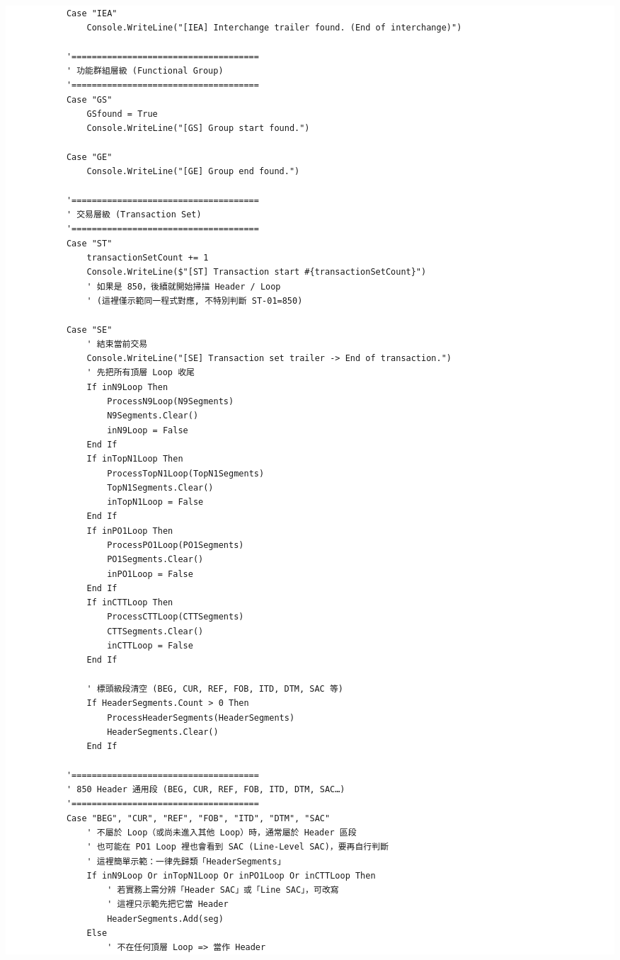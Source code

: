                 Case "IEA"
                    Console.WriteLine("[IEA] Interchange trailer found. (End of interchange)")

                '=====================================
                ' 功能群組層級 (Functional Group)
                '=====================================
                Case "GS"
                    GSfound = True
                    Console.WriteLine("[GS] Group start found.")

                Case "GE"
                    Console.WriteLine("[GE] Group end found.")

                '=====================================
                ' 交易層級 (Transaction Set)
                '=====================================
                Case "ST"
                    transactionSetCount += 1
                    Console.WriteLine($"[ST] Transaction start #{transactionSetCount}")
                    ' 如果是 850，後續就開始掃描 Header / Loop
                    ' (這裡僅示範同一程式對應, 不特別判斷 ST-01=850)

                Case "SE"
                    ' 結束當前交易
                    Console.WriteLine("[SE] Transaction set trailer -> End of transaction.")
                    ' 先把所有頂層 Loop 收尾
                    If inN9Loop Then
                        ProcessN9Loop(N9Segments)
                        N9Segments.Clear()
                        inN9Loop = False
                    End If
                    If inTopN1Loop Then
                        ProcessTopN1Loop(TopN1Segments)
                        TopN1Segments.Clear()
                        inTopN1Loop = False
                    End If
                    If inPO1Loop Then
                        ProcessPO1Loop(PO1Segments)
                        PO1Segments.Clear()
                        inPO1Loop = False
                    End If
                    If inCTTLoop Then
                        ProcessCTTLoop(CTTSegments)
                        CTTSegments.Clear()
                        inCTTLoop = False
                    End If

                    ' 標頭級段清空 (BEG, CUR, REF, FOB, ITD, DTM, SAC 等)
                    If HeaderSegments.Count > 0 Then
                        ProcessHeaderSegments(HeaderSegments)
                        HeaderSegments.Clear()
                    End If

                '=====================================
                ' 850 Header 通用段 (BEG, CUR, REF, FOB, ITD, DTM, SAC…)
                '=====================================
                Case "BEG", "CUR", "REF", "FOB", "ITD", "DTM", "SAC"
                    ' 不屬於 Loop（或尚未進入其他 Loop）時，通常屬於 Header 區段
                    ' 也可能在 PO1 Loop 裡也會看到 SAC (Line-Level SAC)，要再自行判斷
                    ' 這裡簡單示範：一律先歸類「HeaderSegments」
                    If inN9Loop Or inTopN1Loop Or inPO1Loop Or inCTTLoop Then
                        ' 若實務上需分辨「Header SAC」或「Line SAC」，可改寫
                        ' 這裡只示範先把它當 Header
                        HeaderSegments.Add(seg)
                    Else
                        ' 不在任何頂層 Loop => 當作 Header